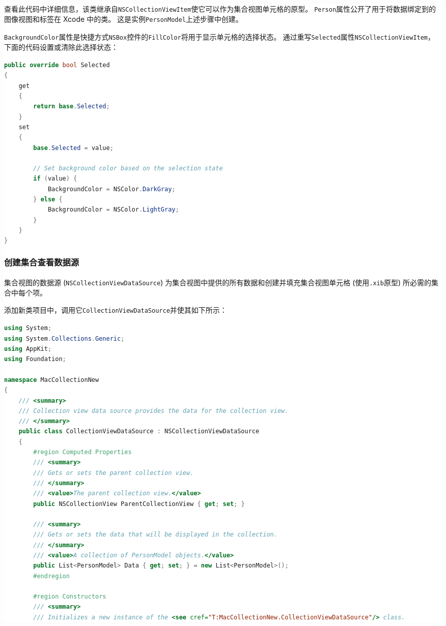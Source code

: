 查看此代码中详细信息，该类继承自`NSCollectionViewItem`使它可以作为集合视图单元格的原型。 `Person`属性公开了用于将数据绑定到的图像视图和标签在 Xcode 中的类。 这是实例`PersonModel`上述步骤中创建。

`BackgroundColor`属性是快捷方式`NSBox`控件的`FillColor`将用于显示单元格的选择状态。 通过重写`Selected`属性`NSCollectionViewItem`，下面的代码设置或清除此选择状态：

```csharp
public override bool Selected
{
    get
    {
        return base.Selected;
    }
    set
    {
        base.Selected = value;

        // Set background color based on the selection state
        if (value) {
            BackgroundColor = NSColor.DarkGray;
        } else {
            BackgroundColor = NSColor.LightGray;
        }
    }
}
```

<a name="Creating-the-Collection-View-Data-Source"/>

### <a name="creating-the-collection-view-data-source"></a>创建集合查看数据源

集合视图的数据源 (`NSCollectionViewDataSource`) 为集合视图中提供的所有数据和创建并填充集合视图单元格 (使用`.xib`原型) 所必需的集合中每个项。

添加新类项目中，调用它`CollectionViewDataSource`并使其如下所示：

```csharp
using System;
using System.Collections.Generic;
using AppKit;
using Foundation;

namespace MacCollectionNew
{
    /// <summary>
    /// Collection view data source provides the data for the collection view.
    /// </summary>
    public class CollectionViewDataSource : NSCollectionViewDataSource
    {
        #region Computed Properties
        /// <summary>
        /// Gets or sets the parent collection view.
        /// </summary>
        /// <value>The parent collection view.</value>
        public NSCollectionView ParentCollectionView { get; set; }

        /// <summary>
        /// Gets or sets the data that will be displayed in the collection.
        /// </summary>
        /// <value>A collection of PersonModel objects.</value>
        public List<PersonModel> Data { get; set; } = new List<PersonModel>();
        #endregion

        #region Constructors
        /// <summary>
        /// Initializes a new instance of the <see cref="T:MacCollectionNew.CollectionViewDataSource"/> class.
```